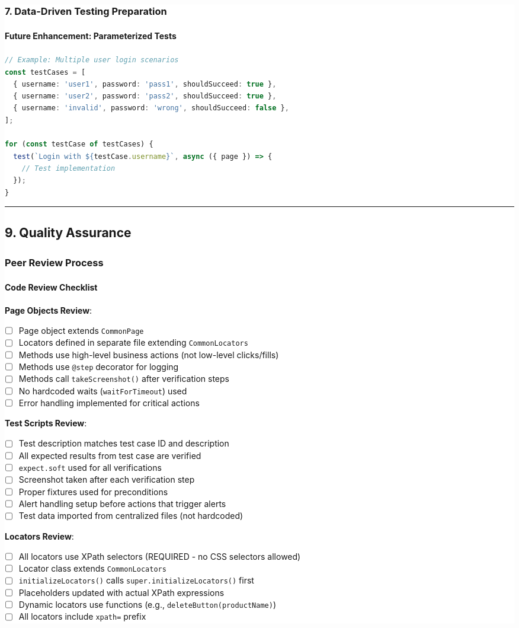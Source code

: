 
### 7. Data-Driven Testing Preparation

#### Future Enhancement: Parameterized Tests

```typescript
// Example: Multiple user login scenarios
const testCases = [
  { username: 'user1', password: 'pass1', shouldSucceed: true },
  { username: 'user2', password: 'pass2', shouldSucceed: true },
  { username: 'invalid', password: 'wrong', shouldSucceed: false },
];

for (const testCase of testCases) {
  test(`Login with ${testCase.username}`, async ({ page }) => {
    // Test implementation
  });
}
```

---

## 9. Quality Assurance

### Peer Review Process

#### Code Review Checklist

**Page Objects Review**:
- [ ] Page object extends `CommonPage`
- [ ] Locators defined in separate file extending `CommonLocators`
- [ ] Methods use high-level business actions (not low-level clicks/fills)
- [ ] Methods use `@step` decorator for logging
- [ ] Methods call `takeScreenshot()` after verification steps
- [ ] No hardcoded waits (`waitForTimeout`) used
- [ ] Error handling implemented for critical actions

**Test Scripts Review**:
- [ ] Test description matches test case ID and description
- [ ] All expected results from test case are verified
- [ ] `expect.soft` used for all verifications
- [ ] Screenshot taken after each verification step
- [ ] Proper fixtures used for preconditions
- [ ] Alert handling setup before actions that trigger alerts
- [ ] Test data imported from centralized files (not hardcoded)

**Locators Review**:
- [ ] All locators use XPath selectors (REQUIRED - no CSS selectors allowed)
- [ ] Locator class extends `CommonLocators`
- [ ] `initializeLocators()` calls `super.initializeLocators()` first
- [ ] Placeholders updated with actual XPath expressions
- [ ] Dynamic locators use functions (e.g., `deleteButton(productName)`)
- [ ] All locators include `xpath=` prefix
